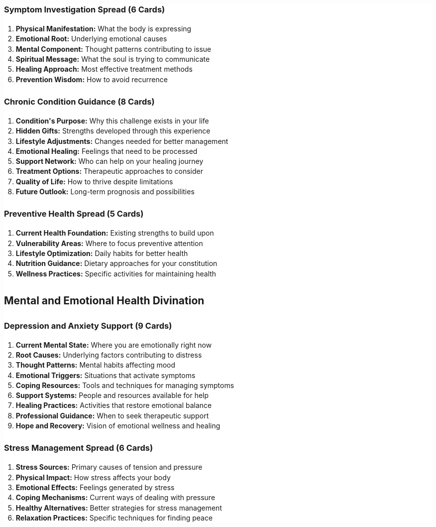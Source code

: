 ### Symptom Investigation Spread (6 Cards)

1. **Physical Manifestation:** What the body is expressing
2. **Emotional Root:** Underlying emotional causes
3. **Mental Component:** Thought patterns contributing to issue
4. **Spiritual Message:** What the soul is trying to communicate
5. **Healing Approach:** Most effective treatment methods
6. **Prevention Wisdom:** How to avoid recurrence

### Chronic Condition Guidance (8 Cards)

1. **Condition's Purpose:** Why this challenge exists in your life
2. **Hidden Gifts:** Strengths developed through this experience
3. **Lifestyle Adjustments:** Changes needed for better management
4. **Emotional Healing:** Feelings that need to be processed
5. **Support Network:** Who can help on your healing journey
6. **Treatment Options:** Therapeutic approaches to consider
7. **Quality of Life:** How to thrive despite limitations
8. **Future Outlook:** Long-term prognosis and possibilities

### Preventive Health Spread (5 Cards)

1. **Current Health Foundation:** Existing strengths to build upon
2. **Vulnerability Areas:** Where to focus preventive attention
3. **Lifestyle Optimization:** Daily habits for better health
4. **Nutrition Guidance:** Dietary approaches for your constitution
5. **Wellness Practices:** Specific activities for maintaining health

## Mental and Emotional Health Divination

### Depression and Anxiety Support (9 Cards)

1. **Current Mental State:** Where you are emotionally right now
2. **Root Causes:** Underlying factors contributing to distress
3. **Thought Patterns:** Mental habits affecting mood
4. **Emotional Triggers:** Situations that activate symptoms
5. **Coping Resources:** Tools and techniques for managing symptoms
6. **Support Systems:** People and resources available for help
7. **Healing Practices:** Activities that restore emotional balance
8. **Professional Guidance:** When to seek therapeutic support
9. **Hope and Recovery:** Vision of emotional wellness and healing

### Stress Management Spread (6 Cards)

1. **Stress Sources:** Primary causes of tension and pressure
2. **Physical Impact:** How stress affects your body
3. **Emotional Effects:** Feelings generated by stress
4. **Coping Mechanisms:** Current ways of dealing with pressure
5. **Healthy Alternatives:** Better strategies for stress management
6. **Relaxation Practices:** Specific techniques for finding peace

